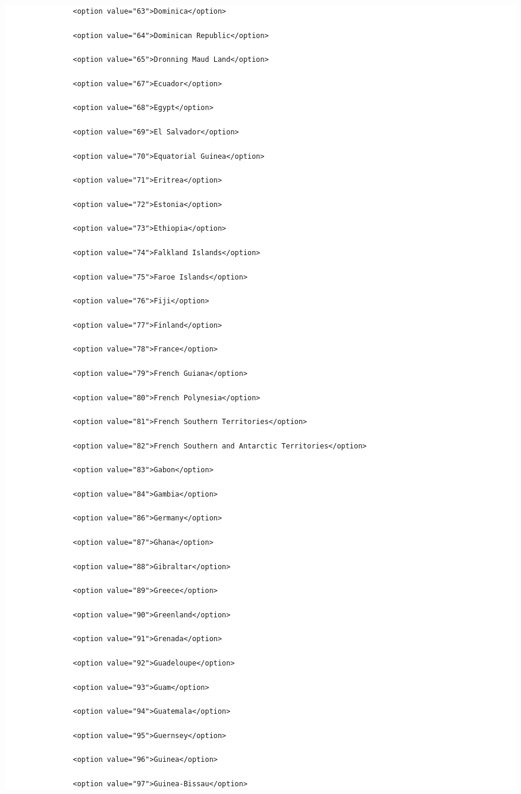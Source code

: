                     <option value="63">Dominica</option>
                
                    <option value="64">Dominican Republic</option>
                
                    <option value="65">Dronning Maud Land</option>
                
                    <option value="67">Ecuador</option>
                
                    <option value="68">Egypt</option>
                
                    <option value="69">El Salvador</option>
                
                    <option value="70">Equatorial Guinea</option>
                
                    <option value="71">Eritrea</option>
                
                    <option value="72">Estonia</option>
                
                    <option value="73">Ethiopia</option>
                
                    <option value="74">Falkland Islands</option>
                
                    <option value="75">Faroe Islands</option>
                
                    <option value="76">Fiji</option>
                
                    <option value="77">Finland</option>
                
                    <option value="78">France</option>
                
                    <option value="79">French Guiana</option>
                
                    <option value="80">French Polynesia</option>
                
                    <option value="81">French Southern Territories</option>
                
                    <option value="82">French Southern and Antarctic Territories</option>
                
                    <option value="83">Gabon</option>
                
                    <option value="84">Gambia</option>
                
                    <option value="86">Germany</option>
                
                    <option value="87">Ghana</option>
                
                    <option value="88">Gibraltar</option>
                
                    <option value="89">Greece</option>
                
                    <option value="90">Greenland</option>
                
                    <option value="91">Grenada</option>
                
                    <option value="92">Guadeloupe</option>
                
                    <option value="93">Guam</option>
                
                    <option value="94">Guatemala</option>
                
                    <option value="95">Guernsey</option>
                
                    <option value="96">Guinea</option>
                
                    <option value="97">Guinea-Bissau</option>
                